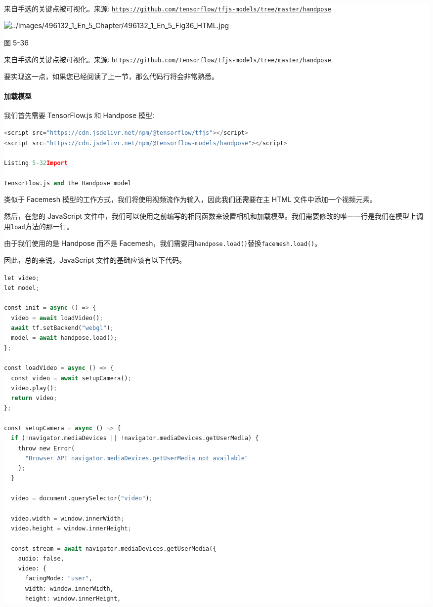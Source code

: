 来自手选的关键点被可视化。来源: [`https://github.com/tensorflow/tfjs-models/tree/master/handpose`](https://github.com/tensorflow/tfjs-models/tree/master/handpose)

![../images/496132_1_En_5_Chapter/496132_1_En_5_Fig36_HTML.jpg](../images/496132_1_En_5_Chapter/496132_1_En_5_Fig36_HTML.jpg)

图 5-36

来自手选的关键点被可视化。来源: [`https://github.com/tensorflow/tfjs-models/tree/master/handpose`](https://github.com/tensorflow/tfjs-models/tree/master/handpose)

要实现这一点，如果您已经阅读了上一节，那么代码行将会非常熟悉。

#### 加载模型

我们首先需要 TensorFlow.js 和 Handpose 模型:

```py
<script src="https://cdn.jsdelivr.net/npm/@tensorflow/tfjs"></script>
<script src="https://cdn.jsdelivr.net/npm/@tensorflow-models/handpose"></script>

Listing 5-32Import

TensorFlow.js and the Handpose model

```

类似于 Facemesh 模型的工作方式，我们将使用视频流作为输入，因此我们还需要在主 HTML 文件中添加一个视频元素。

然后，在您的 JavaScript 文件中，我们可以使用之前编写的相同函数来设置相机和加载模型。我们需要修改的唯一一行是我们在模型上调用`load`方法的那一行。

由于我们使用的是 Handpose 而不是 Facemesh，我们需要用`handpose.load()`替换`facemesh.load()`。

因此，总的来说，JavaScript 文件的基础应该有以下代码。

```py
let video;
let model;

const init = async () => {
  video = await loadVideo();
  await tf.setBackend("webgl");
  model = await handpose.load();
};

const loadVideo = async () => {
  const video = await setupCamera();
  video.play();
  return video;
};

const setupCamera = async () => {
  if (!navigator.mediaDevices || !navigator.mediaDevices.getUserMedia) {
    throw new Error(
      "Browser API navigator.mediaDevices.getUserMedia not available"
    );
  }

  video = document.querySelector("video");

  video.width = window.innerWidth;
  video.height = window.innerHeight;

  const stream = await navigator.mediaDevices.getUserMedia({
    audio: false,
    video: {
      facingMode: "user",
      width: window.innerWidth,
      height: window.innerHeight,
```